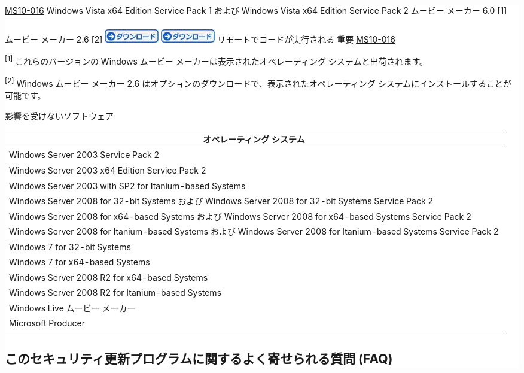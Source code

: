 <td style="border:1px solid black;"><a href="http://technet.microsoft.com/security/bulletin/ms10-016">MS10-016</a></td>
</tr>
<tr class="even">
<td style="border:1px solid black;">Windows Vista x64 Edition Service Pack 1 および Windows Vista x64 Edition Service Pack 2</td>
<td style="border:1px solid black;">ムービー メーカー 6.0 [1]<br />
<br />
ムービー メーカー 2.6 [2]</td>
<td style="border:1px solid black;"><a href="http://www.microsoft.com/downloads/details.aspx?familyid=4baff9ae-dd25-4942-b45e-f281d0e1f4ac&amp;displaylang=ja"><img src="../../images/Dn636433.dl_arrow(ja-JP,Security.10).jpg" /></a>
<a href="http://www.microsoft.com/downloads/details.aspx?familyid=0a226592-8f98-4f67-ac60-1d00cbc56598&amp;displaylang=ja"><img src="../../images/Dn636433.dl_arrow(ja-JP,Security.10).jpg" /></a></td>
<td style="border:1px solid black;">リモートでコードが実行される</td>
<td style="border:1px solid black;">重要</td>
<td style="border:1px solid black;"><a href="http://technet.microsoft.com/security/bulletin/ms10-016">MS10-016</a></td>
</tr>
</tbody>
</table>
  
<sup>[1]</sup> これらのバージョンの Windows ムービー メーカーは表示されたオペレーティング システムと出荷されます。
  
<sup>[2]</sup> Windows ムービー メーカー 2.6 はオプションのダウンロードで、表示されたオペレーティング システムにインストールすることが可能です。
  
影響を受けないソフトウェア
  
| オペレーティング システム                                                                                         |  
|-------------------------------------------------------------------------------------------------------------------|  
| Windows Server 2003 Service Pack 2                                                                                |  
| Windows Server 2003 x64 Edition Service Pack 2                                                                    |  
| Windows Server 2003 with SP2 for Itanium-based Systems                                                            |  
| Windows Server 2008 for 32-bit Systems および Windows Server 2008 for 32-bit Systems Service Pack 2               |  
| Windows Server 2008 for x64-based Systems および Windows Server 2008 for x64-based Systems Service Pack 2         |  
| Windows Server 2008 for Itanium-based Systems および Windows Server 2008 for Itanium-based Systems Service Pack 2 |  
| Windows 7 for 32-bit Systems                                                                                      |  
| Windows 7 for x64-based Systems                                                                                   |  
| Windows Server 2008 R2 for x64-based Systems                                                                      |  
| Windows Server 2008 R2 for Itanium-based Systems                                                                  |  
| Windows Live ムービー メーカー                                                                                    |  
| Microsoft Producer                                                                                                |
  
このセキュリティ更新プログラムに関するよく寄せられる質問 (FAQ)  
--------------------------------------------------------------
  